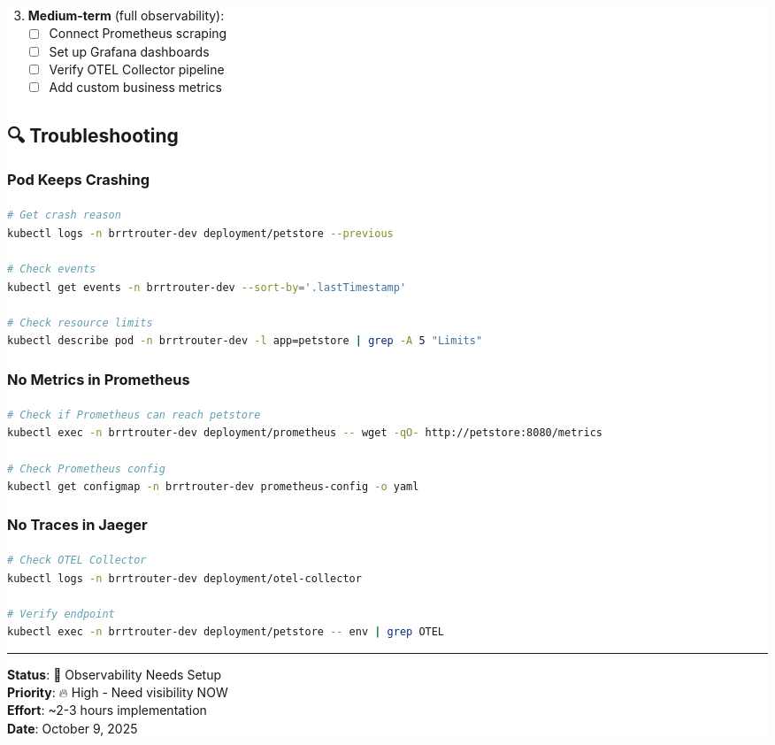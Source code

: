 3. **Medium-term** (full observability):
   - [ ] Connect Prometheus scraping
   - [ ] Set up Grafana dashboards
   - [ ] Verify OTEL Collector pipeline
   - [ ] Add custom business metrics

## 🔍 Troubleshooting

### Pod Keeps Crashing

```bash
# Get crash reason
kubectl logs -n brrtrouter-dev deployment/petstore --previous

# Check events
kubectl get events -n brrtrouter-dev --sort-by='.lastTimestamp'

# Check resource limits
kubectl describe pod -n brrtrouter-dev -l app=petstore | grep -A 5 "Limits"
```

### No Metrics in Prometheus

```bash
# Check if Prometheus can reach petstore
kubectl exec -n brrtrouter-dev deployment/prometheus -- wget -qO- http://petstore:8080/metrics

# Check Prometheus config
kubectl get configmap -n brrtrouter-dev prometheus-config -o yaml
```

### No Traces in Jaeger

```bash
# Check OTEL Collector
kubectl logs -n brrtrouter-dev deployment/otel-collector

# Verify endpoint
kubectl exec -n brrtrouter-dev deployment/petstore -- env | grep OTEL
```

---

**Status**: 🚧 Observability Needs Setup  
**Priority**: 🔥 High - Need visibility NOW  
**Effort**: ~2-3 hours implementation  
**Date**: October 9, 2025

